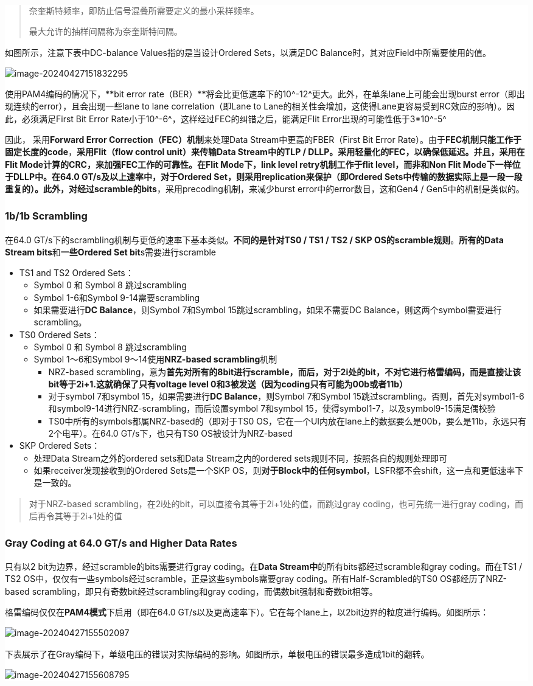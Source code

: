 > 奈奎斯特频率，即防止信号混叠所需要定义的最小采样频率。
>
> 最大允许的抽样间隔称为奈奎斯特间隔。

如图所示，注意下表中DC-balance Values指的是当设计Ordered Sets，以满足DC Balance时，其对应Field中所需要使用的值。

![image-20240427151832295](C:/Users/hhsjs/AppData/Roaming/Typora/typora-user-images/image-20240427151832295.png)

使用PAM4编码的情况下，**bit error rate（BER）**将会比更低速率下的10^-12^更大。此外，在单条lane上可能会出现burst error（即出现连续的error），且会出现一些lane to lane correlation（即Lane to Lane的相关性会增加，这使得Lane更容易受到RC效应的影响）。因此，必须满足First Bit Error Rate小于10^-6^，这样经过FEC的纠错之后，能满足Flit Error出现的可能性低于3*10^-5^

因此， 采用**Forward Error Correction（FEC）机制**来处理Data Stream中更高的FBER（First Bit Error Rate）。由于**FEC机制只能工作于固定长度的code**，**采用Flit（flow control unit）**来传输Data Stream中的TLP / DLLP。采用轻量化的FEC，以确保低延迟。并且，采用在Flit Mode计算的CRC，来加强FEC工作的可靠性。**在Flit Mode下，link level retry机制工作于flit level**，而非和Non Flit Mode下一样位于DLLP中。在64.0 GT/s及以上速率中，对于Ordered Set，则采用replication来保护（即Ordered Sets中传输的数据实际上是一段一段重复的）。此外，对**经过scramble的bits**，采用precoding机制，来减少burst error中的error数目，这和Gen4 / Gen5中的机制是类似的。

### 1b/1b Scrambling
在64.0 GT/s下的scrambling机制与更低的速率下基本类似。**不同的是针对TS0 / TS1 / TS2 / SKP OS的scramble规则**。**所有的Data Stream bits**和**一些Ordered Set bit**s需要进行scramble

- TS1 and TS2 Ordered Sets：
  - Symbol 0 和 Symbol 8 跳过scrambling
  - Symbol 1-6和Symbol 9-14需要scrambling
  - 如果需要进行**DC Balance**，则Symbol 7和Symbol 15跳过scrambling，如果不需要DC Balance，则这两个symbol需要进行scrambling。
- TS0 Ordered Sets：
  - Symbol 0 和 Symbol 8 跳过scrambling
  - Symbol 1～6和Symbol 9～14使用**NRZ-based scrambling**机制
    - NRZ-based scrambling，意为**首先对所有的8bit进行scramble，而后，对于2i处的bit，不对它进行格雷编码，而是直接让该bit等于2i+1.这就确保了只有voltage level 0和3被发送（因为coding只有可能为00b或者11b）**
    - 对于symbol 7和symbol 15，如果需要进行**DC Balance**，则Symbol 7和Symbol 15跳过scrambling。否则，首先对symbol1-6和symbol9-14进行NRZ-scrambling，而后设置symbol 7和symbol 15，使得symbol1-7，以及symbol9-15满足偶校验
    - TS0中所有的symbols都属NRZ-based的（即对于TS0 OS，它在一个UI内放在lane上的数据要么是00b，要么是11b，永远只有2个电平）。在64.0 GT/s下，也只有TS0 OS被设计为NRZ-based
- SKP Ordered Sets：
  - 处理Data Stream之外的ordered sets和Data Stream之内的ordered sets规则不同，按照各自的规则处理即可
  - 如果receiver发现接收到的Ordered Sets是一个SKP OS，则**对于Block中的任何symbol**，LSFR都不会shift，这一点和更低速率下是一致的。

> 对于NRZ-based scrambling，在2i处的bit，可以直接令其等于2i+1处的值，而跳过gray coding，也可先统一进行gray coding，而后再令其等于2i+1处的值

### Gray Coding at 64.0 GT/s and Higher Data Rates
只有以2 bit为边界，经过scramble的bits需要进行gray coding。在**Data Stream中**的所有bits都经过scramble和gray coding。而在TS1 / TS2 OS中，仅仅有一些symbols经过scramble，正是这些symbols需要gray coding。所有Half-Scrambled的TS0 OS都经历了NRZ-based scrambling，即只有奇数bit经过scrambling和gray coding，而偶数bit强制和奇数bit相等。

格雷编码仅仅在**PAM4模式**下启用（即在64.0 GT/s以及更高速率下）。它在每个lane上，以2bit边界的粒度进行编码。如图所示：

![image-20240427155502097](C:/Users/hhsjs/AppData/Roaming/Typora/typora-user-images/image-20240427155502097.png)

下表展示了在Gray编码下，单级电压的错误对实际编码的影响。如图所示，单极电压的错误最多造成1bit的翻转。

![image-20240427155608795](C:/Users/hhsjs/AppData/Roaming/Typora/typora-user-images/image-20240427155608795.png)
